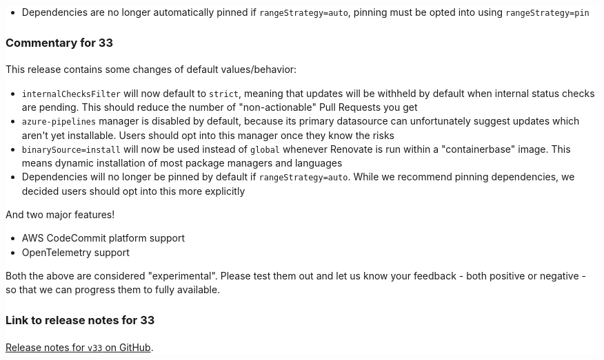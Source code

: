 - Dependencies are no longer automatically pinned if `rangeStrategy=auto`, pinning must be opted into using `rangeStrategy=pin`

### Commentary for 33

This release contains some changes of default values/behavior:

- `internalChecksFilter` will now default to `strict`, meaning that updates will be withheld by default when internal status checks are pending. This should reduce the number of "non-actionable" Pull Requests you get
- `azure-pipelines` manager is disabled by default, because its primary datasource can unfortunately suggest updates which aren't yet installable. Users should opt into this manager once they know the risks
- `binarySource=install` will now be used instead of `global` whenever Renovate is run within a "containerbase" image. This means dynamic installation of most package managers and languages
- Dependencies will no longer be pinned by default if `rangeStrategy=auto`. While we recommend pinning dependencies, we decided users should opt into this more explicitly

And two major features!

- AWS CodeCommit platform support
- OpenTelemetry support

Both the above are considered "experimental".
Please test them out and let us know your feedback - both positive or negative - so that we can progress them to fully available.

### Link to release notes for 33

[Release notes for `v33` on GitHub](https://github.com/renovatebot/renovate/releases/tag/33.0.0).

